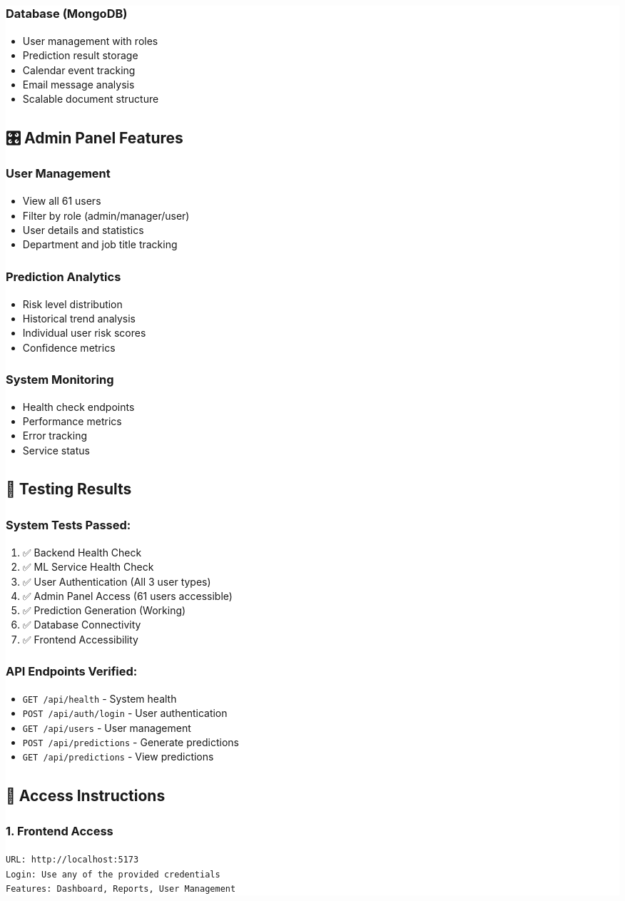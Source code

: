### **Database (MongoDB)**
- User management with roles
- Prediction result storage
- Calendar event tracking
- Email message analysis
- Scalable document structure

## 🎛️ Admin Panel Features

### **User Management**
- View all 61 users
- Filter by role (admin/manager/user)
- User details and statistics
- Department and job title tracking

### **Prediction Analytics**
- Risk level distribution
- Historical trend analysis
- Individual user risk scores
- Confidence metrics

### **System Monitoring**
- Health check endpoints
- Performance metrics
- Error tracking
- Service status

## 🧪 Testing Results

### **System Tests Passed**:
1. ✅ Backend Health Check
2. ✅ ML Service Health Check  
3. ✅ User Authentication (All 3 user types)
4. ✅ Admin Panel Access (61 users accessible)
5. ✅ Prediction Generation (Working)
6. ✅ Database Connectivity
7. ✅ Frontend Accessibility

### **API Endpoints Verified**:
- `GET /api/health` - System health
- `POST /api/auth/login` - User authentication
- `GET /api/users` - User management
- `POST /api/predictions` - Generate predictions
- `GET /api/predictions` - View predictions

## 🚀 Access Instructions

### **1. Frontend Access**
```
URL: http://localhost:5173
Login: Use any of the provided credentials
Features: Dashboard, Reports, User Management
```
